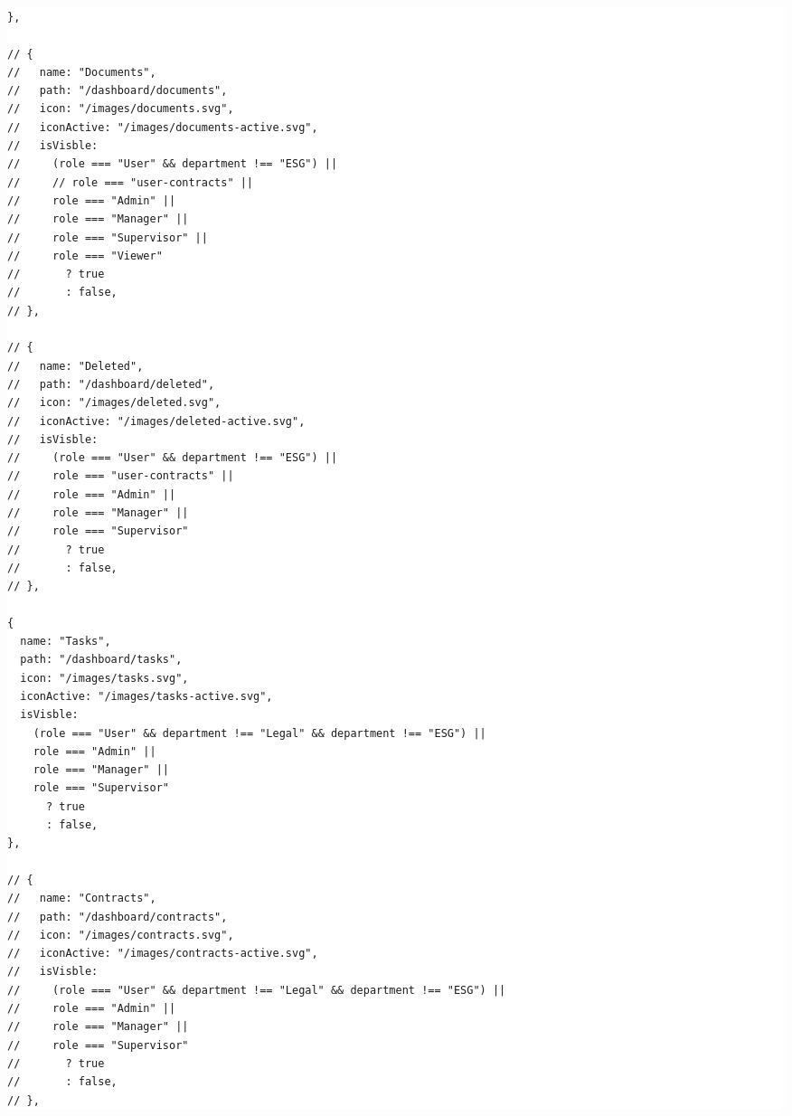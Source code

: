     },

    // {
    //   name: "Documents",
    //   path: "/dashboard/documents",
    //   icon: "/images/documents.svg",
    //   iconActive: "/images/documents-active.svg",
    //   isVisble:
    //     (role === "User" && department !== "ESG") ||
    //     // role === "user-contracts" ||
    //     role === "Admin" ||
    //     role === "Manager" ||
    //     role === "Supervisor" ||
    //     role === "Viewer"
    //       ? true
    //       : false,
    // },

    // {
    //   name: "Deleted",
    //   path: "/dashboard/deleted",
    //   icon: "/images/deleted.svg",
    //   iconActive: "/images/deleted-active.svg",
    //   isVisble:
    //     (role === "User" && department !== "ESG") ||
    //     role === "user-contracts" ||
    //     role === "Admin" ||
    //     role === "Manager" ||
    //     role === "Supervisor"
    //       ? true
    //       : false,
    // },

    {
      name: "Tasks",
      path: "/dashboard/tasks",
      icon: "/images/tasks.svg",
      iconActive: "/images/tasks-active.svg",
      isVisble:
        (role === "User" && department !== "Legal" && department !== "ESG") ||
        role === "Admin" ||
        role === "Manager" ||
        role === "Supervisor"
          ? true
          : false,
    },

    // {
    //   name: "Contracts",
    //   path: "/dashboard/contracts",
    //   icon: "/images/contracts.svg",
    //   iconActive: "/images/contracts-active.svg",
    //   isVisble:
    //     (role === "User" && department !== "Legal" && department !== "ESG") ||
    //     role === "Admin" ||
    //     role === "Manager" ||
    //     role === "Supervisor"
    //       ? true
    //       : false,
    // },
